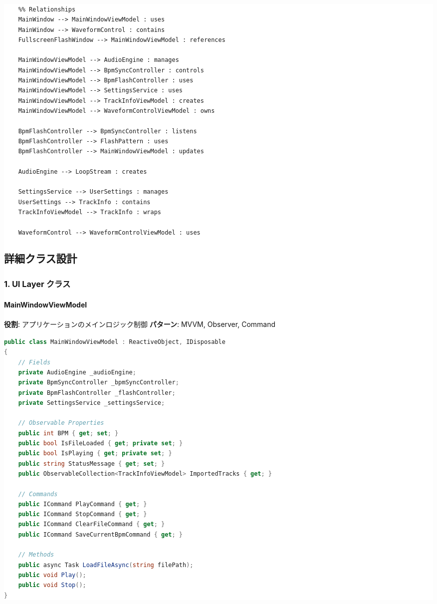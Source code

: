 ```mermaid
    %% Relationships
    MainWindow --> MainWindowViewModel : uses
    MainWindow --> WaveformControl : contains
    FullscreenFlashWindow --> MainWindowViewModel : references
    
    MainWindowViewModel --> AudioEngine : manages
    MainWindowViewModel --> BpmSyncController : controls
    MainWindowViewModel --> BpmFlashController : uses
    MainWindowViewModel --> SettingsService : uses
    MainWindowViewModel --> TrackInfoViewModel : creates
    MainWindowViewModel --> WaveformControlViewModel : owns
    
    BpmFlashController --> BpmSyncController : listens
    BpmFlashController --> FlashPattern : uses
    BpmFlashController --> MainWindowViewModel : updates
    
    AudioEngine --> LoopStream : creates
    
    SettingsService --> UserSettings : manages
    UserSettings --> TrackInfo : contains
    TrackInfoViewModel --> TrackInfo : wraps
    
    WaveformControl --> WaveformControlViewModel : uses
```

## 詳細クラス設計

### 1. UI Layer クラス

#### MainWindowViewModel
**役割**: アプリケーションのメインロジック制御
**パターン**: MVVM, Observer, Command

```csharp
public class MainWindowViewModel : ReactiveObject, IDisposable
{
    // Fields
    private AudioEngine _audioEngine;
    private BpmSyncController _bpmSyncController;
    private BpmFlashController _flashController;
    private SettingsService _settingsService;
    
    // Observable Properties
    public int BPM { get; set; }
    public bool IsFileLoaded { get; private set; }
    public bool IsPlaying { get; private set; }
    public string StatusMessage { get; set; }
    public ObservableCollection<TrackInfoViewModel> ImportedTracks { get; }
    
    // Commands
    public ICommand PlayCommand { get; }
    public ICommand StopCommand { get; }
    public ICommand ClearFileCommand { get; }
    public ICommand SaveCurrentBpmCommand { get; }
    
    // Methods
    public async Task LoadFileAsync(string filePath);
    public void Play();
    public void Stop();
}
```
